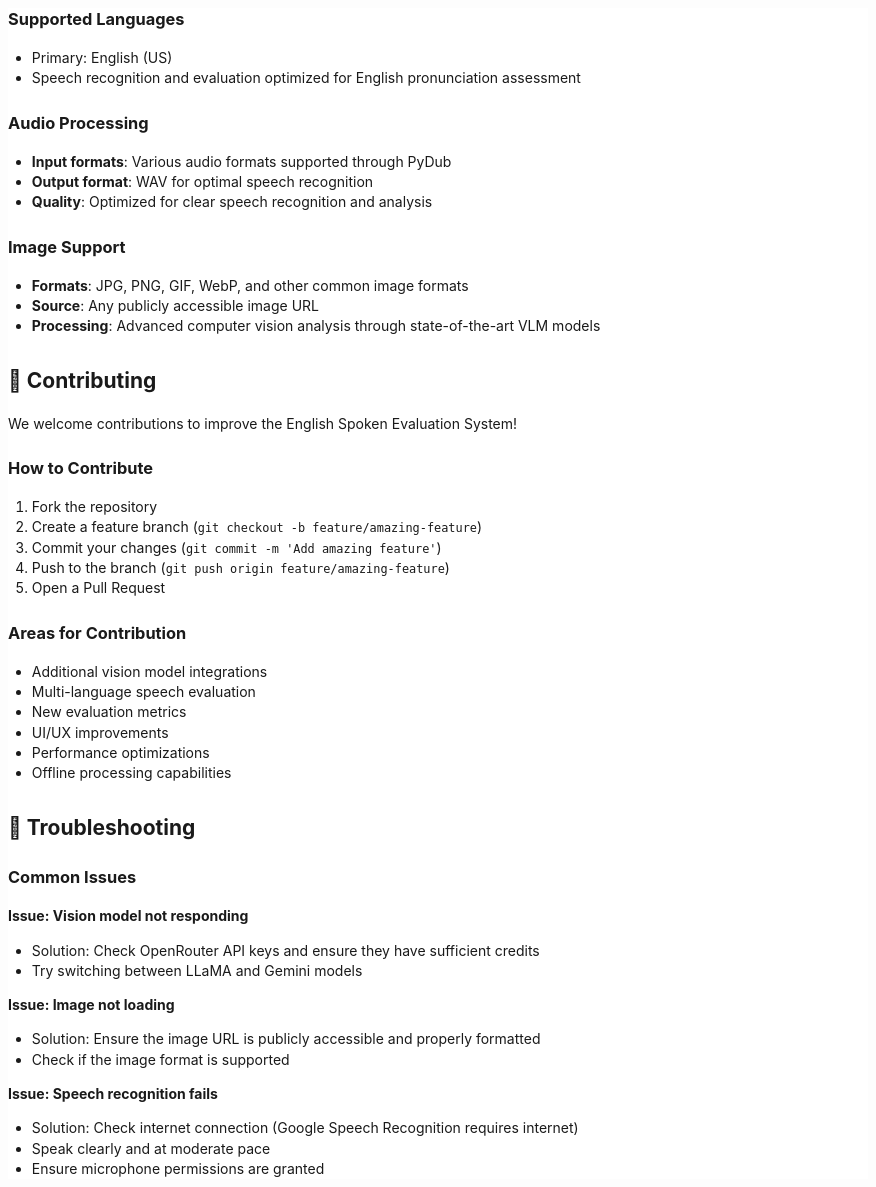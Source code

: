 ### Supported Languages
- Primary: English (US)
- Speech recognition and evaluation optimized for English pronunciation assessment

### Audio Processing
- **Input formats**: Various audio formats supported through PyDub
- **Output format**: WAV for optimal speech recognition
- **Quality**: Optimized for clear speech recognition and analysis

### Image Support
- **Formats**: JPG, PNG, GIF, WebP, and other common image formats
- **Source**: Any publicly accessible image URL
- **Processing**: Advanced computer vision analysis through state-of-the-art VLM models

## 🤝 Contributing

We welcome contributions to improve the English Spoken Evaluation System!

### How to Contribute
1. Fork the repository
2. Create a feature branch (`git checkout -b feature/amazing-feature`)
3. Commit your changes (`git commit -m 'Add amazing feature'`)
4. Push to the branch (`git push origin feature/amazing-feature`)
5. Open a Pull Request

### Areas for Contribution
- Additional vision model integrations
- Multi-language speech evaluation
- New evaluation metrics
- UI/UX improvements
- Performance optimizations
- Offline processing capabilities

## 🐛 Troubleshooting

### Common Issues

**Issue: Vision model not responding**
- Solution: Check OpenRouter API keys and ensure they have sufficient credits
- Try switching between LLaMA and Gemini models

**Issue: Image not loading**
- Solution: Ensure the image URL is publicly accessible and properly formatted
- Check if the image format is supported

**Issue: Speech recognition fails**
- Solution: Check internet connection (Google Speech Recognition requires internet)
- Speak clearly and at moderate pace
- Ensure microphone permissions are granted
